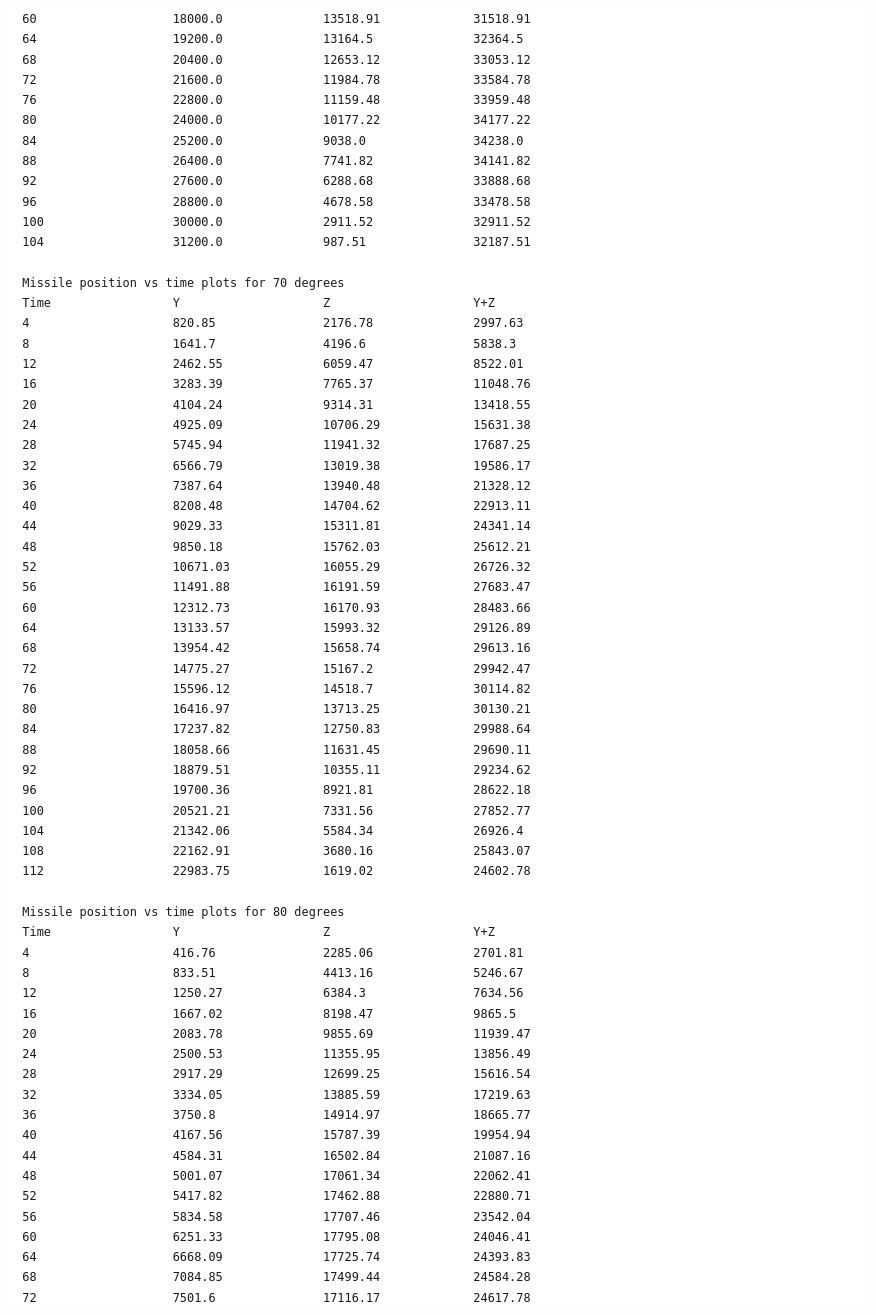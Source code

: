       60                   18000.0              13518.91             31518.91
      64                   19200.0              13164.5              32364.5
      68                   20400.0              12653.12             33053.12
      72                   21600.0              11984.78             33584.78
      76                   22800.0              11159.48             33959.48
      80                   24000.0              10177.22             34177.22
      84                   25200.0              9038.0               34238.0
      88                   26400.0              7741.82              34141.82
      92                   27600.0              6288.68              33888.68
      96                   28800.0              4678.58              33478.58
      100                  30000.0              2911.52              32911.52
      104                  31200.0              987.51               32187.51

      Missile position vs time plots for 70 degrees
      Time                 Y                    Z                    Y+Z
      4                    820.85               2176.78              2997.63
      8                    1641.7               4196.6               5838.3
      12                   2462.55              6059.47              8522.01
      16                   3283.39              7765.37              11048.76
      20                   4104.24              9314.31              13418.55
      24                   4925.09              10706.29             15631.38
      28                   5745.94              11941.32             17687.25
      32                   6566.79              13019.38             19586.17
      36                   7387.64              13940.48             21328.12
      40                   8208.48              14704.62             22913.11
      44                   9029.33              15311.81             24341.14
      48                   9850.18              15762.03             25612.21
      52                   10671.03             16055.29             26726.32
      56                   11491.88             16191.59             27683.47
      60                   12312.73             16170.93             28483.66
      64                   13133.57             15993.32             29126.89
      68                   13954.42             15658.74             29613.16
      72                   14775.27             15167.2              29942.47
      76                   15596.12             14518.7              30114.82
      80                   16416.97             13713.25             30130.21
      84                   17237.82             12750.83             29988.64
      88                   18058.66             11631.45             29690.11
      92                   18879.51             10355.11             29234.62
      96                   19700.36             8921.81              28622.18
      100                  20521.21             7331.56              27852.77
      104                  21342.06             5584.34              26926.4
      108                  22162.91             3680.16              25843.07
      112                  22983.75             1619.02              24602.78

      Missile position vs time plots for 80 degrees
      Time                 Y                    Z                    Y+Z
      4                    416.76               2285.06              2701.81
      8                    833.51               4413.16              5246.67
      12                   1250.27              6384.3               7634.56
      16                   1667.02              8198.47              9865.5
      20                   2083.78              9855.69              11939.47
      24                   2500.53              11355.95             13856.49
      28                   2917.29              12699.25             15616.54
      32                   3334.05              13885.59             17219.63
      36                   3750.8               14914.97             18665.77
      40                   4167.56              15787.39             19954.94
      44                   4584.31              16502.84             21087.16
      48                   5001.07              17061.34             22062.41
      52                   5417.82              17462.88             22880.71
      56                   5834.58              17707.46             23542.04
      60                   6251.33              17795.08             24046.41
      64                   6668.09              17725.74             24393.83
      68                   7084.85              17499.44             24584.28
      72                   7501.6               17116.17             24617.78